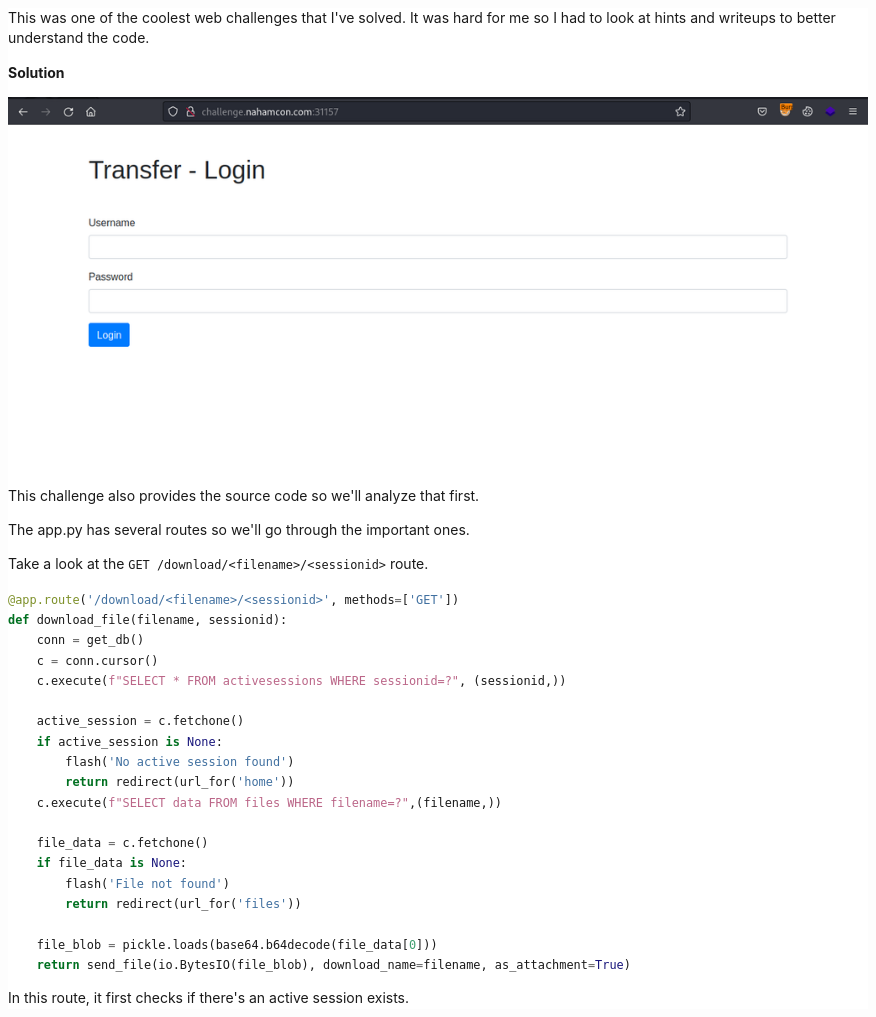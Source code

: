 This was one of the coolest web challenges that I've solved. It was hard for me so I had to look at hints and writeups to better understand the code. 

**Solution**

![Landing Page](34.png "Landing Page")

This challenge also provides the source code so we'll analyze that first.

The app.py has several routes so we'll go through the important ones.

Take a look at the `GET /download/<filename>/<sessionid>` route.
```python
@app.route('/download/<filename>/<sessionid>', methods=['GET'])
def download_file(filename, sessionid):
    conn = get_db()
    c = conn.cursor()
    c.execute(f"SELECT * FROM activesessions WHERE sessionid=?", (sessionid,))
    
    active_session = c.fetchone()
    if active_session is None:
        flash('No active session found')
        return redirect(url_for('home'))
    c.execute(f"SELECT data FROM files WHERE filename=?",(filename,))
    
    file_data = c.fetchone()
    if file_data is None:
        flash('File not found')
        return redirect(url_for('files'))

    file_blob = pickle.loads(base64.b64decode(file_data[0]))
    return send_file(io.BytesIO(file_blob), download_name=filename, as_attachment=True)
```

In this route, it first checks if there's an active session exists. 
